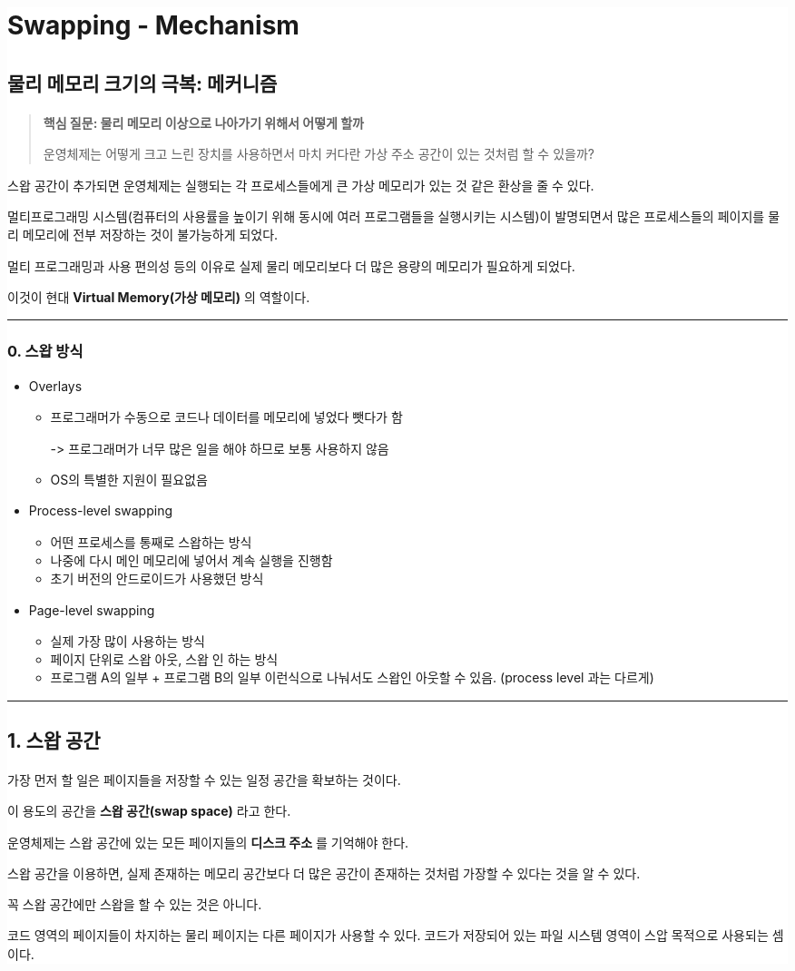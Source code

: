 # Swapping - Mechanism

## 물리 메모리 크기의 극복: 메커니즘

> **핵심 질문: 물리 메모리 이상으로 나아가기 위해서 어떻게 할까**
>
> 운영체제는 어떻게 크고 느린 장치를 사용하면서 마치 커다란 가상 주소 공간이 있는 것처럼 할 수 있을까?

스왑 공간이 추가되면 운영체제는 실행되는 각 프로세스들에게 큰 가상 메모리가 있는 것 같은 환상을 줄 수 있다.

멀티프로그래밍 시스템(컴퓨터의 사용률을 높이기 위해 동시에 여러 프로그램들을 실행시키는 시스템)이 발명되면서 많은 프로세스들의 페이지를 물리 메모리에 전부 저장하는 것이 불가능하게 되었다.

멀티 프로그래밍과 사용 편의성 등의 이유로 실제 물리 메모리보다 더 많은 용량의 메모리가 필요하게 되었다.

이것이 현대 **Virtual Memory(가상 메모리)** 의 역할이다.

---

### 0. 스왑 방식

- Overlays

  - 프로그래머가 수동으로 코드나 데이터를 메모리에 넣었다 뺏다가 함

    -> 프로그래머가 너무 많은 일을 해야 하므로 보통 사용하지 않음

  - OS의 특별한 지원이 필요없음

- Process-level swapping

  - 어떤 프로세스를 통째로 스왑하는 방식
  - 나중에 다시 메인 메모리에 넣어서 계속 실행을 진행함
  - 초기 버전의 안드로이드가 사용했던 방식

- Page-level swapping

  - 실제 가장 많이 사용하는 방식
  - 페이지 단위로 스왑 아웃, 스왑 인 하는 방식
  - 프로그램 A의 일부 + 프로그램 B의 일부 이런식으로 나눠서도 스왑인 아웃할 수 있음. (process level 과는 다르게)

---

## 1. 스왑 공간

가장 먼저 할 일은 페이지들을 저장할 수 있는 일정 공간을 확보하는 것이다.

이 용도의 공간을 **스왑 공간(swap space)** 라고 한다.

운영체제는 스왑 공간에 있는 모든 페이지들의 **디스크 주소** 를 기억해야 한다.

스왑 공간을 이용하면, 실제 존재하는 메모리 공간보다 더 많은 공간이 존재하는 것처럼 가장할 수 있다는 것을 알 수 있다.

꼭 스왑 공간에만 스왑을 할 수 있는 것은 아니다.

코드 영역의 페이지들이 차지하는 물리 페이지는 다른 페이지가 사용할 수 있다. 코드가 저장되어 있는 파일 시스템 영역이 스압 목적으로 사용되는 셈이다.
